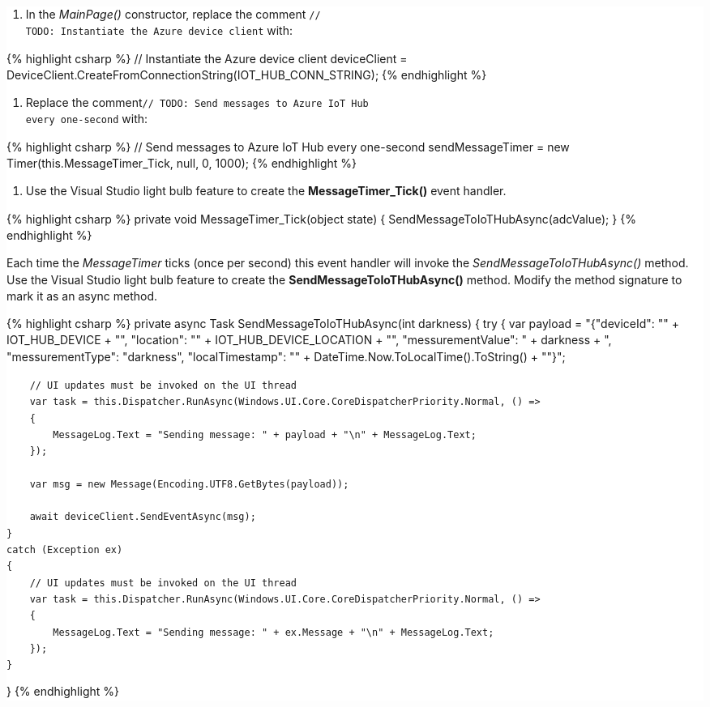 1. In the _MainPage()_ constructor, replace the comment <code>// TODO: Instantiate the Azure device client</code> with:

{% highlight csharp %}
// Instantiate the Azure device client
deviceClient = DeviceClient.CreateFromConnectionString(IOT_HUB_CONN_STRING);
{% endhighlight %}

1. Replace the comment<code>// TODO: Send messages to Azure IoT Hub every one-second</code> with:

{% highlight csharp %}
// Send messages to Azure IoT Hub every one-second
sendMessageTimer = new Timer(this.MessageTimer_Tick, null, 0, 1000);
{% endhighlight %}

1. Use the Visual Studio light bulb feature to create the __MessageTimer\_Tick()__ event handler.

{% highlight csharp %}
private void MessageTimer_Tick(object state)
{
    SendMessageToIoTHubAsync(adcValue);
}
{% endhighlight %}

Each time the _MessageTimer_ ticks (once per second) this event handler will invoke the _SendMessageToIoTHubAsync()_ method. Use the Visual Studio light bulb feature to create the __SendMessageToIoTHubAsync()__ method. Modify the method signature to mark it as an async method.

{% highlight csharp %}
private async Task SendMessageToIoTHubAsync(int darkness)
{
    try
    {
        var payload = "{\"deviceId\": \"" +
            IOT_HUB_DEVICE +
            "\", \"location\": \"" +
            IOT_HUB_DEVICE_LOCATION +
            "\", \"messurementValue\": " +
            darkness +
            ", \"messurementType\": \"darkness\", \"localTimestamp\": \"" +
            DateTime.Now.ToLocalTime().ToString() +
            "\"}";

        // UI updates must be invoked on the UI thread
        var task = this.Dispatcher.RunAsync(Windows.UI.Core.CoreDispatcherPriority.Normal, () =>
        {
            MessageLog.Text = "Sending message: " + payload + "\n" + MessageLog.Text;
        });

        var msg = new Message(Encoding.UTF8.GetBytes(payload));

        await deviceClient.SendEventAsync(msg);
    }
    catch (Exception ex)
    {
        // UI updates must be invoked on the UI thread
        var task = this.Dispatcher.RunAsync(Windows.UI.Core.CoreDispatcherPriority.Normal, () =>
        {
            MessageLog.Text = "Sending message: " + ex.Message + "\n" + MessageLog.Text;
        });
    }
}
{% endhighlight %}
